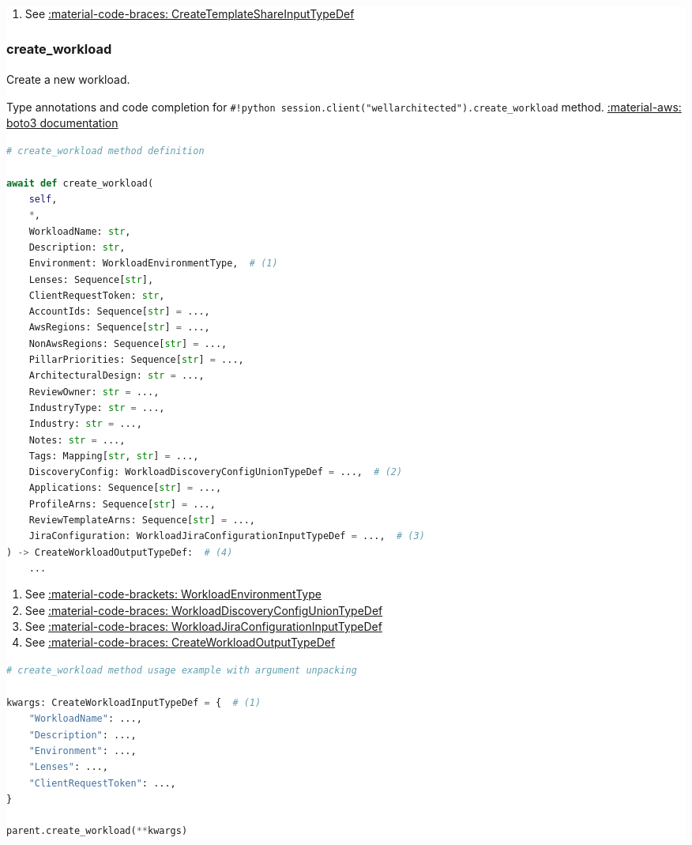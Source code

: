1. See [:material-code-braces: CreateTemplateShareInputTypeDef](./type_defs.md#createtemplateshareinputtypedef)

### create\_workload

Create a new workload.

Type annotations and code completion for `#!python session.client("wellarchitected").create_workload` method.
[:material-aws: boto3 documentation](https://boto3.amazonaws.com/v1/documentation/api/latest/reference/services/wellarchitected.html#WellArchitected.Client)

```python
# create_workload method definition

await def create_workload(
    self,
    *,
    WorkloadName: str,
    Description: str,
    Environment: WorkloadEnvironmentType,  # (1)
    Lenses: Sequence[str],
    ClientRequestToken: str,
    AccountIds: Sequence[str] = ...,
    AwsRegions: Sequence[str] = ...,
    NonAwsRegions: Sequence[str] = ...,
    PillarPriorities: Sequence[str] = ...,
    ArchitecturalDesign: str = ...,
    ReviewOwner: str = ...,
    IndustryType: str = ...,
    Industry: str = ...,
    Notes: str = ...,
    Tags: Mapping[str, str] = ...,
    DiscoveryConfig: WorkloadDiscoveryConfigUnionTypeDef = ...,  # (2)
    Applications: Sequence[str] = ...,
    ProfileArns: Sequence[str] = ...,
    ReviewTemplateArns: Sequence[str] = ...,
    JiraConfiguration: WorkloadJiraConfigurationInputTypeDef = ...,  # (3)
) -> CreateWorkloadOutputTypeDef:  # (4)
    ...
```

1. See [:material-code-brackets: WorkloadEnvironmentType](./literals.md#workloadenvironmenttype)
2. See [:material-code-braces: WorkloadDiscoveryConfigUnionTypeDef](#workloaddiscoveryconfiguniontypedef)
3. See [:material-code-braces: WorkloadJiraConfigurationInputTypeDef](./type_defs.md#workloadjiraconfigurationinputtypedef)
4. See [:material-code-braces: CreateWorkloadOutputTypeDef](./type_defs.md#createworkloadoutputtypedef)


```python
# create_workload method usage example with argument unpacking

kwargs: CreateWorkloadInputTypeDef = {  # (1)
    "WorkloadName": ...,
    "Description": ...,
    "Environment": ...,
    "Lenses": ...,
    "ClientRequestToken": ...,
}

parent.create_workload(**kwargs)
```
